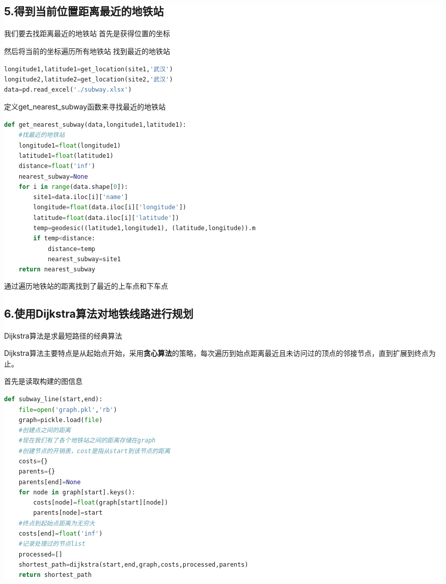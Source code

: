 ## 5.得到当前位置距离最近的地铁站

我们要去找距离最近的地铁站 首先是获得位置的坐标

然后将当前的坐标遍历所有地铁站 找到最近的地铁站

```python
longitude1,latitude1=get_location(site1,'武汉')
longitude2,latitude2=get_location(site2,'武汉')
data=pd.read_excel('./subway.xlsx')
```

定义get\_nearest\_subway函数来寻找最近的地铁站

```python
def get_nearest_subway(data,longitude1,latitude1):
    #找最近的地铁站
    longitude1=float(longitude1)
    latitude1=float(latitude1)
    distance=float('inf')
    nearest_subway=None
    for i in range(data.shape[0]):
        site1=data.iloc[i]['name']
        longitude=float(data.iloc[i]['longitude'])
        latitude=float(data.iloc[i]['latitude'])
        temp=geodesic((latitude1,longitude1), (latitude,longitude)).m
        if temp<distance:
            distance=temp
            nearest_subway=site1
    return nearest_subway
```

通过遍历地铁站的距离找到了最近的上车点和下车点

## 6.使用Dijkstra算法对地铁线路进行规划

Dijkstra算法是求最短路径的经典算法

Dijkstra算法主要特点是从起始点开始，采用**贪心算法**的策略，每次遍历到始点距离最近且未访问过的顶点的邻接节点，直到扩展到终点为止。

首先是读取构建的图信息

```python
def subway_line(start,end):
    file=open('graph.pkl','rb')
    graph=pickle.load(file)
    #创建点之间的距离
    #现在我们有了各个地铁站之间的距离存储在graph
    #创建节点的开销表，cost是指从start到该节点的距离
    costs={}
    parents={}
    parents[end]=None
    for node in graph[start].keys():
        costs[node]=float(graph[start][node])
        parents[node]=start
    #终点到起始点距离为无穷大
    costs[end]=float('inf')
    #记录处理过的节点list
    processed=[]
    shortest_path=dijkstra(start,end,graph,costs,processed,parents)
    return shortest_path
```
